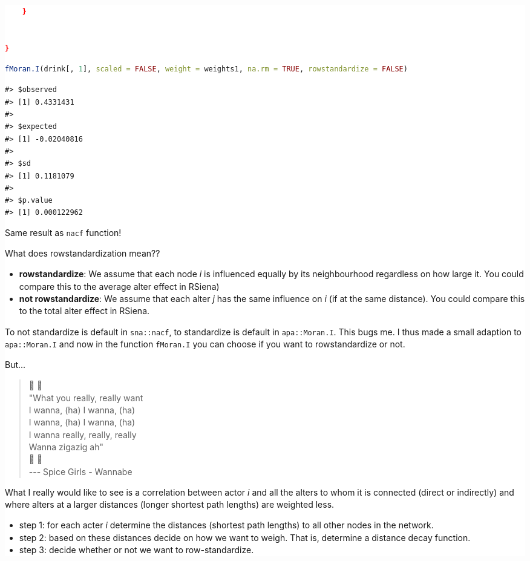 ```{.r .numberLines}
    }


}
```



```{.r .numberLines}
fMoran.I(drink[, 1], scaled = FALSE, weight = weights1, na.rm = TRUE, rowstandardize = FALSE)
```

```
#> $observed
#> [1] 0.4331431
#> 
#> $expected
#> [1] -0.02040816
#> 
#> $sd
#> [1] 0.1181079
#> 
#> $p.value
#> [1] 0.000122962
```

Same result as `nacf` function!  

What does rowstandardization mean??  

- **rowstandardize**: We assume that each node *i* is influenced equally by its neighbourhood regardless on how large it. You could compare this to the average alter effect in RSiena)  
- **not rowstandardize**: We assume that each alter *j* has the same influence on *i* (if at the same distance). You could compare this to the total alter effect in RSiena.  

To not standardize is default in `sna::nacf`, to standardize is default in `apa::Moran.I`. This bugs me. I thus made a small adaption to `apa::Moran.I` and now in the function `fMoran.I` you can choose if you want to rowstandardize or not.

But...  

> 🎵   🎵  
> "What you really, really want  
> I wanna, (ha) I wanna, (ha)  
> I wanna, (ha) I wanna, (ha)  
> I wanna really, really, really   
> Wanna zigazig ah"  
>                       🎵  🎵  
> --- Spice Girls - Wannabe

What I really would like to see is a correlation between actor *i* and all the alters to whom it is connected (direct or indirectly) and where alters at a larger distances (longer shortest path lengths) are weighted less. 

* step 1: for each acter *i* determine the distances (shortest path lengths) to all other nodes in the network.  
* step 2: based on these distances decide on how we want to weigh. That is, determine a distance decay function.  
* step 3: decide whether or not we want to row-standardize.  


[^1]: I quite frequently need to calculate Moran's I and related statistics in my work/hobby. I commonly use the functions in the R package `spdep`. 